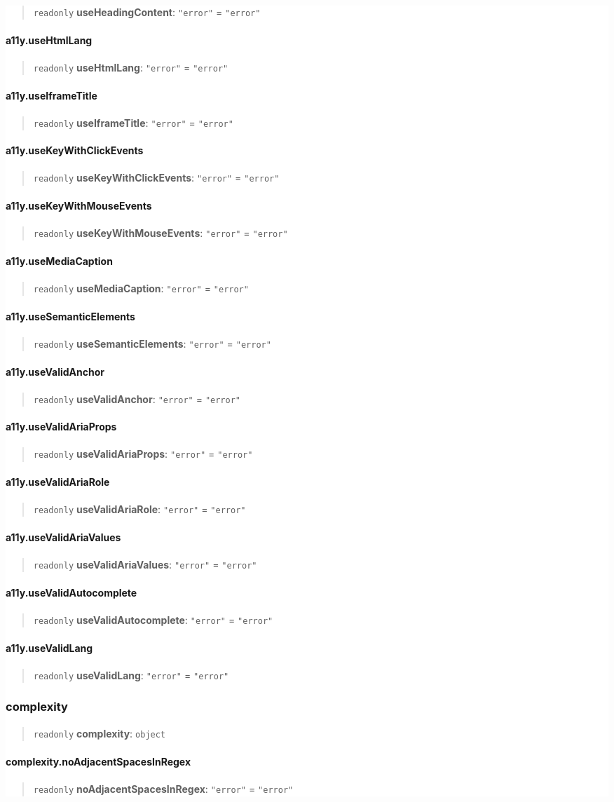 > `readonly` **useHeadingContent**: `"error"` = `"error"`

#### a11y.useHtmlLang

> `readonly` **useHtmlLang**: `"error"` = `"error"`

#### a11y.useIframeTitle

> `readonly` **useIframeTitle**: `"error"` = `"error"`

#### a11y.useKeyWithClickEvents

> `readonly` **useKeyWithClickEvents**: `"error"` = `"error"`

#### a11y.useKeyWithMouseEvents

> `readonly` **useKeyWithMouseEvents**: `"error"` = `"error"`

#### a11y.useMediaCaption

> `readonly` **useMediaCaption**: `"error"` = `"error"`

#### a11y.useSemanticElements

> `readonly` **useSemanticElements**: `"error"` = `"error"`

#### a11y.useValidAnchor

> `readonly` **useValidAnchor**: `"error"` = `"error"`

#### a11y.useValidAriaProps

> `readonly` **useValidAriaProps**: `"error"` = `"error"`

#### a11y.useValidAriaRole

> `readonly` **useValidAriaRole**: `"error"` = `"error"`

#### a11y.useValidAriaValues

> `readonly` **useValidAriaValues**: `"error"` = `"error"`

#### a11y.useValidAutocomplete

> `readonly` **useValidAutocomplete**: `"error"` = `"error"`

#### a11y.useValidLang

> `readonly` **useValidLang**: `"error"` = `"error"`

### complexity

> `readonly` **complexity**: `object`

#### complexity.noAdjacentSpacesInRegex

> `readonly` **noAdjacentSpacesInRegex**: `"error"` = `"error"`

